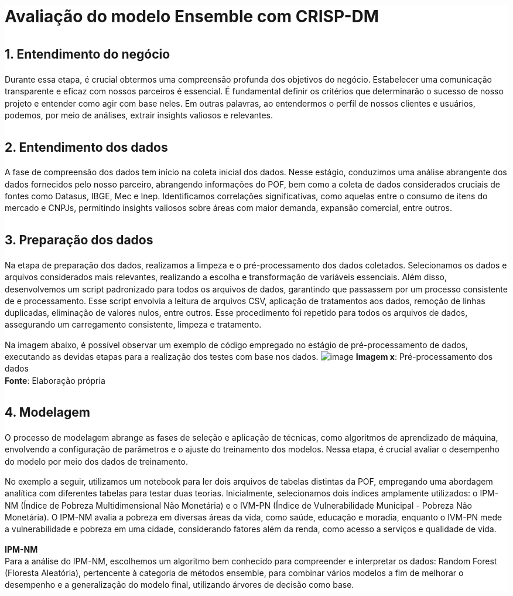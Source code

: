 # Avaliação do modelo Ensemble com CRISP-DM


## 1. Entendimento do negócio 
Durante essa etapa, é crucial obtermos uma compreensão profunda dos objetivos do negócio. Estabelecer uma comunicação transparente e eficaz com nossos parceiros é essencial. É fundamental definir os critérios que determinarão o sucesso de nosso projeto e entender como agir com base neles. Em outras palavras, ao entendermos o perfil de nossos clientes e usuários, podemos, por meio de análises, extrair insights valiosos e relevantes.

## 2. Entendimento dos dados  
A fase de compreensão dos dados tem início na coleta inicial dos dados. Nesse estágio, conduzimos uma análise abrangente dos dados fornecidos pelo nosso parceiro, abrangendo informações do POF, bem como a coleta de dados considerados cruciais de fontes como Datasus, IBGE, Mec e Inep. Identificamos correlações significativas, como aquelas entre o consumo de itens do mercado e CNPJs, permitindo insights valiosos sobre áreas com maior demanda, expansão comercial, entre outros.

## 3. Preparação dos dados 
Na etapa de preparação dos dados, realizamos a limpeza e o pré-processamento dos dados coletados. Selecionamos os dados e arquivos considerados mais relevantes, realizando a escolha e transformação de variáveis essenciais. Além disso, desenvolvemos um script padronizado para todos os arquivos de dados, garantindo que passassem por um processo consistente de e processamento. Esse script envolvia a leitura de arquivos CSV, aplicação de tratamentos aos dados, remoção de linhas duplicadas, eliminação de valores nulos, entre outros. Esse procedimento foi repetido para todos os arquivos de dados, assegurando um carregamento consistente, limpeza e tratamento.

Na imagem abaixo, é possível observar um exemplo de código empregado no estágio de pré-processamento de dados, executando as devidas etapas para a realização dos testes com base nos dados.
![image](https://github.com/2023M8T4Inteli/grupo2/assets/99209712/acc0f5d5-398f-4586-8184-978677aaf8d2)
**Imagem x**: Pré-processamento dos dados <br> 
**Fonte**: Elaboração própria <br> 

## 4. Modelagem 
O processo de modelagem abrange as fases de seleção e aplicação de técnicas, como algoritmos de aprendizado de máquina, envolvendo a configuração de parâmetros e o ajuste do treinamento dos modelos. Nessa etapa, é crucial avaliar o desempenho do modelo por meio dos dados de treinamento.

No exemplo a seguir, utilizamos um notebook para ler dois arquivos de tabelas distintas da POF, empregando uma abordagem analítica com diferentes tabelas para testar duas teorias. Inicialmente, selecionamos dois índices amplamente utilizados: o IPM-NM (Índice de Pobreza Multidimensional Não Monetária) e o IVM-PN (Índice de Vulnerabilidade Municipal - Pobreza Não Monetária). O IPM-NM avalia a pobreza em diversas áreas da vida, como saúde, educação e moradia, enquanto o IVM-PN mede a vulnerabilidade e pobreza em uma cidade, considerando fatores além da renda, como acesso a serviços e qualidade de vida.

**IPM-NM** <br> 
Para a análise do IPM-NM, escolhemos um algoritmo bem conhecido para compreender e interpretar os dados: Random Forest (Floresta Aleatória), pertencente à categoria de métodos ensemble, para combinar vários modelos a fim de melhorar o desempenho e a generalização do modelo final, utilizando árvores de decisão como base.
